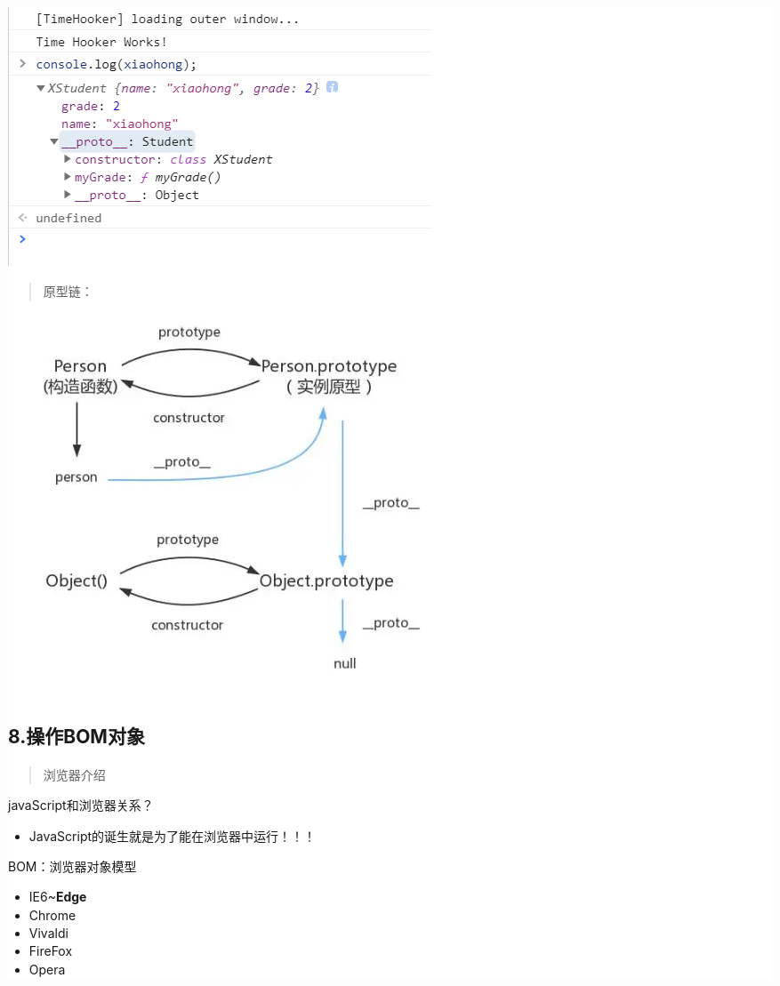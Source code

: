 ![image-20210710160014898](img/JavaScript/image-20210710160014898.png)

> 原型链：

![12](img/JavaScript/12.jpg)

## 8.操作BOM对象

> 浏览器介绍

javaScript和浏览器关系？

- JavaScript的诞生就是为了能在浏览器中运行！！！

BOM：浏览器对象模型

- IE6~**Edge**
- Chrome
- Vivaldi
- FireFox
- Opera
